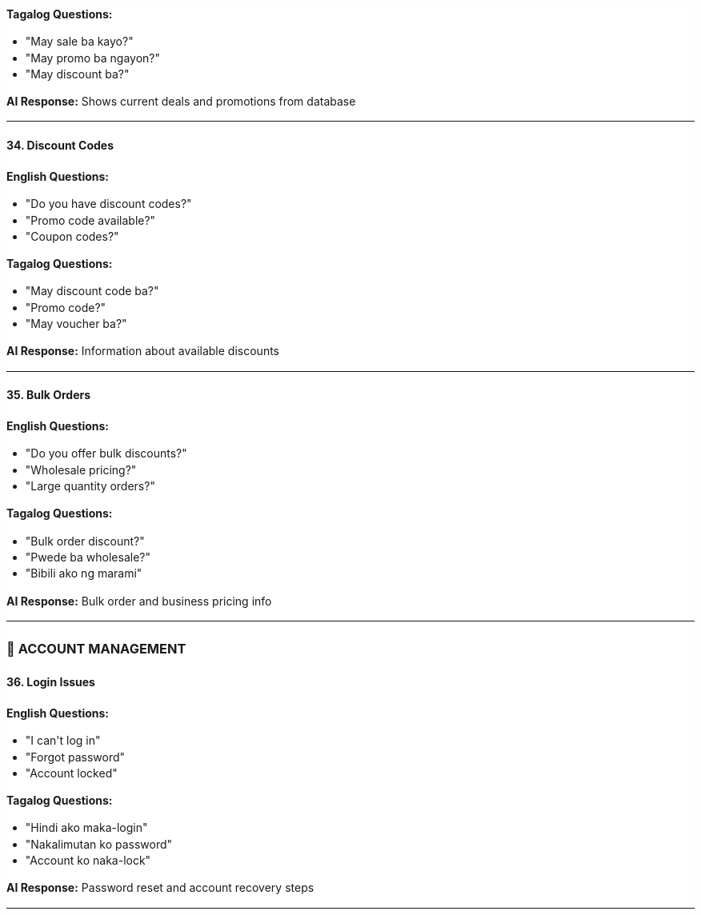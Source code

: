 **Tagalog Questions:**
- "May sale ba kayo?"
- "May promo ba ngayon?"
- "May discount ba?"

**AI Response:** Shows current deals and promotions from database

---

#### 34. Discount Codes
**English Questions:**
- "Do you have discount codes?"
- "Promo code available?"
- "Coupon codes?"

**Tagalog Questions:**
- "May discount code ba?"
- "Promo code?"
- "May voucher ba?"

**AI Response:** Information about available discounts

---

#### 35. Bulk Orders
**English Questions:**
- "Do you offer bulk discounts?"
- "Wholesale pricing?"
- "Large quantity orders?"

**Tagalog Questions:**
- "Bulk order discount?"
- "Pwede ba wholesale?"
- "Bibili ako ng marami"

**AI Response:** Bulk order and business pricing info

---

### 👤 **ACCOUNT MANAGEMENT**

#### 36. Login Issues
**English Questions:**
- "I can't log in"
- "Forgot password"
- "Account locked"

**Tagalog Questions:**
- "Hindi ako maka-login"
- "Nakalimutan ko password"
- "Account ko naka-lock"

**AI Response:** Password reset and account recovery steps

---
